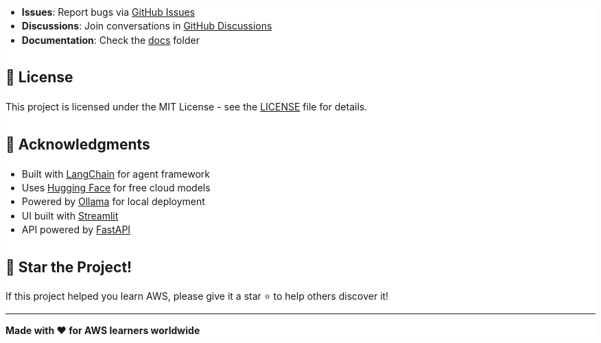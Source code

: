 - **Issues**: Report bugs via [GitHub Issues](https://github.com/sharancsai/Data-Science-Outcomes/issues)
- **Discussions**: Join conversations in [GitHub Discussions](https://github.com/sharancsai/Data-Science-Outcomes/discussions)
- **Documentation**: Check the [docs](docs/) folder

## 📄 License

This project is licensed under the MIT License - see the [LICENSE](LICENSE) file for details.

## 🙏 Acknowledgments

- Built with [LangChain](https://langchain.com/) for agent framework
- Uses [Hugging Face](https://huggingface.co/) for free cloud models
- Powered by [Ollama](https://ollama.ai/) for local deployment
- UI built with [Streamlit](https://streamlit.io/)
- API powered by [FastAPI](https://fastapi.tiangolo.com/)

## 🌟 Star the Project!

If this project helped you learn AWS, please give it a star ⭐ to help others discover it!

---

**Made with ❤️ for AWS learners worldwide**